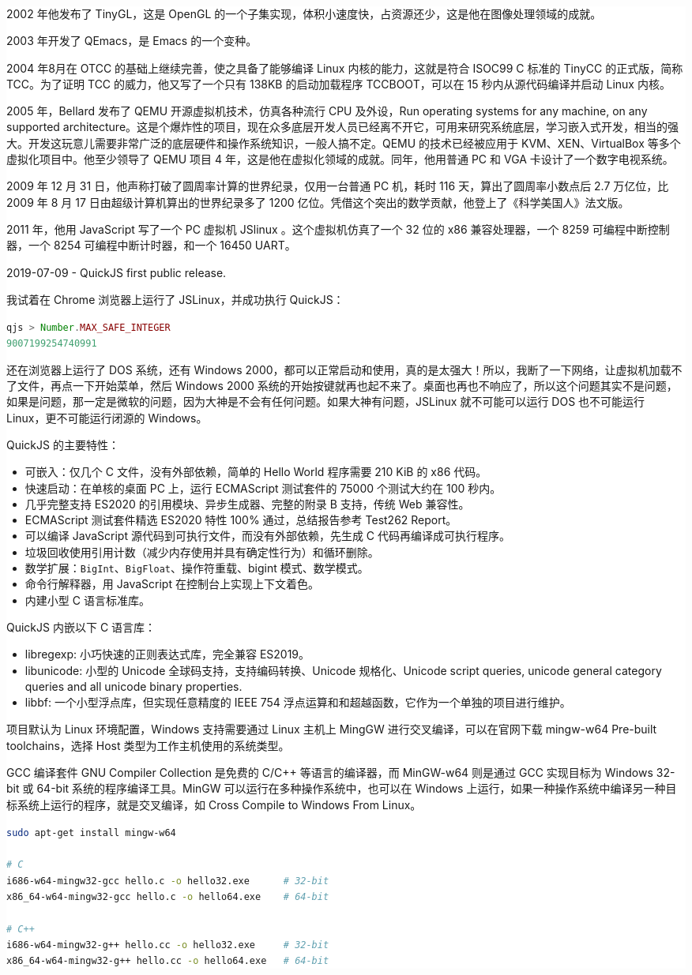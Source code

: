 2002 年他发布了 TinyGL，这是 OpenGL 的一个子集实现，体积小速度快，占资源还少，这是他在图像处理领域的成就。

2003 年开发了 QEmacs，是 Emacs 的一个变种。

2004 年8月在 OTCC 的基础上继续完善，使之具备了能够编译 Linux 内核的能力，这就是符合 ISOC99 C 标准的 TinyCC 的正式版，简称 TCC。为了证明 TCC 的威力，他又写了一个只有 138KB 的启动加载程序 TCCBOOT，可以在 15 秒内从源代码编译并启动 Linux 内核。

2005 年，Bellard 发布了 QEMU 开源虚拟机技术，仿真各种流行 CPU 及外设，Run operating systems for any machine, on any supported architecture。这是个爆炸性的项目，现在众多底层开发人员已经离不开它，可用来研究系统底层，学习嵌入式开发，相当的强大。开发这玩意儿需要非常广泛的底层硬件和操作系统知识，一般人搞不定。QEMU 的技术已经被应用于 KVM、XEN、VirtualBox 等多个虚拟化项目中。他至少领导了 QEMU 项目 4 年，这是他在虚拟化领域的成就。同年，他用普通 PC 和 VGA 卡设计了一个数字电视系统。

2009 年 12 月 31 日，他声称打破了圆周率计算的世界纪录，仅用一台普通 PC 机，耗时 116 天，算出了圆周率小数点后 2.7 万亿位，比 2009 年 8 月 17 日由超级计算机算出的世界纪录多了 1200 亿位。凭借这个突出的数学贡献，他登上了《科学美国人》法文版。

2011 年，他用 JavaScript 写了一个 PC 虚拟机 JSlinux 。这个虚拟机仿真了一个 32 位的 x86 兼容处理器，一个 8259 可编程中断控制器，一个 8254 可编程中断计时器，和一个 16450 UART。

2019-07-09 - QuickJS first public release.

我试着在 Chrome 浏览器上运行了 JSLinux，并成功执行 QuickJS：

```js
qjs > Number.MAX_SAFE_INTEGER
9007199254740991
``` 

还在浏览器上运行了 DOS 系统，还有 Windows 2000，都可以正常启动和使用，真的是太强大！所以，我断了一下网络，让虚拟机加载不了文件，再点一下开始菜单，然后 Windows 2000 系统的开始按键就再也起不来了。桌面也再也不响应了，所以这个问题其实不是问题，如果是问题，那一定是微软的问题，因为大神是不会有任何问题。如果大神有问题，JSLinux 就不可能可以运行 DOS 也不可能运行 Linux，更不可能运行闭源的 Windows。


QuickJS 的主要特性：

- 可嵌入：仅几个 C 文件，没有外部依赖，简单的 Hello World 程序需要 210 KiB 的 x86 代码。
- 快速启动：在单核的桌面 PC 上，运行 ECMAScript 测试套件的 75000 个测试大约在 100 秒内。
- 几乎完整支持 ES2020 的引用模块、异步生成器、完整的附录 B 支持，传统 Web 兼容性。
- ECMAScript 测试套件精选 ES2020 特性 100% 通过，总结报告参考 Test262 Report。
- 可以编译 JavaScript 源代码到可执行文件，而没有外部依赖，先生成 C 代码再编译成可执行程序。
- 垃圾回收使用引用计数（减少内存使用并具有确定性行为）和循环删除。
- 数学扩展：`BigInt`、`BigFloat`、操作符重载、bigint 模式、数学模式。
- 命令行解释器，用 JavaScript 在控制台上实现上下文着色。
- 内建小型 C 语言标准库。

QuickJS 内嵌以下 C 语言库：

- libregexp: 小巧快速的正则表达式库，完全兼容 ES2019。
- libunicode: 小型的 Unicode 全球码支持，支持编码转换、Unicode 规格化、Unicode script queries, unicode general category queries and all unicode binary properties.
- libbf: 一个小型浮点库，但实现任意精度的 IEEE 754 浮点运算和和超越函数，它作为一个单独的项目进行维护。

项目默认为 Linux 环境配置，Windows 支持需要通过 Linux 主机上 MingGW 进行交叉编译，可以在官网下载 mingw-w64 Pre-built toolchains，选择 Host 类型为工作主机使用的系统类型。

GCC 编译套件 GNU Compiler Collection 是免费的 C/C++ 等语言的编译器，而 MinGW-w64 则是通过 GCC 实现目标为 Windows 32-bit 或 64-bit 系统的程序编译工具。MinGW 可以运行在多种操作系统中，也可以在 Windows 上运行，如果一种操作系统中编译另一种目标系统上运行的程序，就是交叉编译，如 Cross Compile to Windows From Linux。

```sh
sudo apt-get install mingw-w64

# C
i686-w64-mingw32-gcc hello.c -o hello32.exe      # 32-bit
x86_64-w64-mingw32-gcc hello.c -o hello64.exe    # 64-bit

# C++
i686-w64-mingw32-g++ hello.cc -o hello32.exe     # 32-bit
x86_64-w64-mingw32-g++ hello.cc -o hello64.exe   # 64-bit
```
